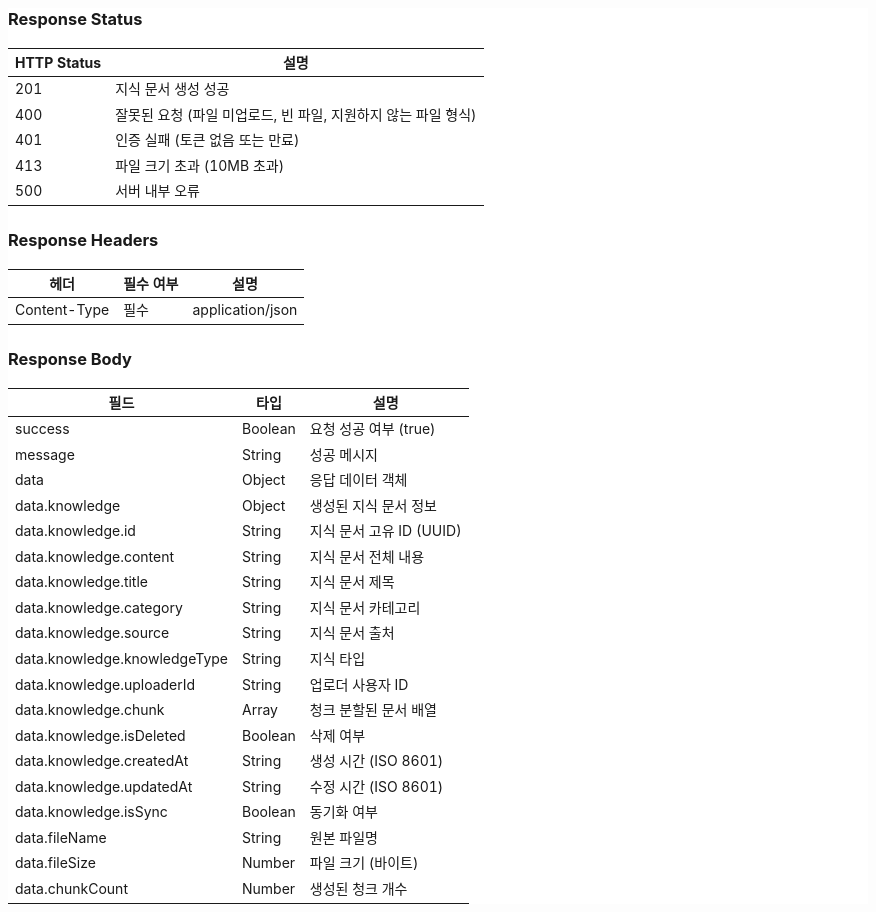 ### Response Status
| HTTP Status | 설명 |
|-------------|------|
| 201 | 지식 문서 생성 성공 |
| 400 | 잘못된 요청 (파일 미업로드, 빈 파일, 지원하지 않는 파일 형식) |
| 401 | 인증 실패 (토큰 없음 또는 만료) |
| 413 | 파일 크기 초과 (10MB 초과) |
| 500 | 서버 내부 오류 |

### Response Headers
| 헤더 | 필수 여부 | 설명 |
|------|-----------|------|
| Content-Type | 필수 | application/json |

### Response Body
| 필드 | 타입 | 설명 |
|------|------|------|
| success | Boolean | 요청 성공 여부 (true) |
| message | String | 성공 메시지 |
| data | Object | 응답 데이터 객체 |
| data.knowledge | Object | 생성된 지식 문서 정보 |
| data.knowledge.id | String | 지식 문서 고유 ID (UUID) |
| data.knowledge.content | String | 지식 문서 전체 내용 |
| data.knowledge.title | String | 지식 문서 제목 |
| data.knowledge.category | String | 지식 문서 카테고리 |
| data.knowledge.source | String | 지식 문서 출처 |
| data.knowledge.knowledgeType | String | 지식 타입 |
| data.knowledge.uploaderId | String | 업로더 사용자 ID |
| data.knowledge.chunk | Array | 청크 분할된 문서 배열 |
| data.knowledge.isDeleted | Boolean | 삭제 여부 |
| data.knowledge.createdAt | String | 생성 시간 (ISO 8601) |
| data.knowledge.updatedAt | String | 수정 시간 (ISO 8601) |
| data.knowledge.isSync | Boolean | 동기화 여부 |
| data.fileName | String | 원본 파일명 |
| data.fileSize | Number | 파일 크기 (바이트) |
| data.chunkCount | Number | 생성된 청크 개수 |
